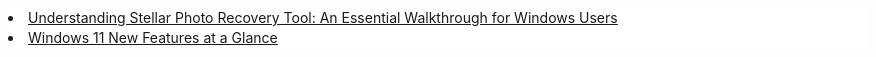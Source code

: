 <li><a href="https://data-safeguard.techidaily.com/understanding-stellar-photo-recovery-tool-an-essential-walkthrough-for-windows-users/"><u>Understanding Stellar Photo Recovery Tool: An Essential Walkthrough for Windows Users</u></a></li>
<li><a href="https://extra-lessons.techidaily.com/windows-11-new-features-at-a-glance/"><u>Windows 11 New Features at a Glance</u></a></li>
</ul></div>
